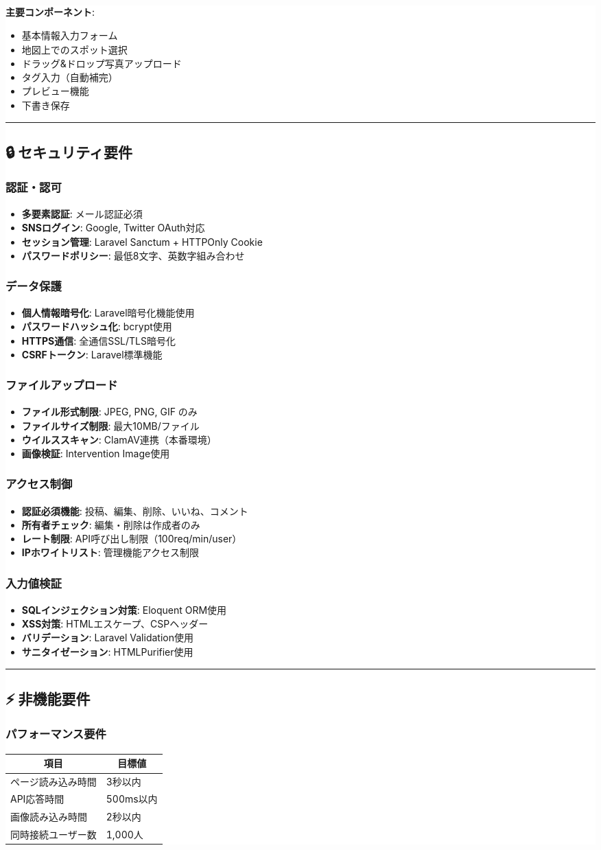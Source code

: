 **主要コンポーネント**:
- 基本情報入力フォーム
- 地図上でのスポット選択
- ドラッグ&ドロップ写真アップロード
- タグ入力（自動補完）
- プレビュー機能
- 下書き保存

---

## 🔒 セキュリティ要件

### 認証・認可
- **多要素認証**: メール認証必須
- **SNSログイン**: Google, Twitter OAuth対応
- **セッション管理**: Laravel Sanctum + HTTPOnly Cookie
- **パスワードポリシー**: 最低8文字、英数字組み合わせ

### データ保護
- **個人情報暗号化**: Laravel暗号化機能使用
- **パスワードハッシュ化**: bcrypt使用
- **HTTPS通信**: 全通信SSL/TLS暗号化
- **CSRFトークン**: Laravel標準機能

### ファイルアップロード
- **ファイル形式制限**: JPEG, PNG, GIF のみ
- **ファイルサイズ制限**: 最大10MB/ファイル
- **ウイルススキャン**: ClamAV連携（本番環境）
- **画像検証**: Intervention Image使用

### アクセス制御
- **認証必須機能**: 投稿、編集、削除、いいね、コメント
- **所有者チェック**: 編集・削除は作成者のみ
- **レート制限**: API呼び出し制限（100req/min/user）
- **IPホワイトリスト**: 管理機能アクセス制限

### 入力値検証
- **SQLインジェクション対策**: Eloquent ORM使用
- **XSS対策**: HTMLエスケープ、CSPヘッダー
- **バリデーション**: Laravel Validation使用
- **サニタイゼーション**: HTMLPurifier使用

---

## ⚡ 非機能要件

### パフォーマンス要件
| 項目 | 目標値 |
|------|--------|
| ページ読み込み時間 | 3秒以内 |
| API応答時間 | 500ms以内 |
| 画像読み込み時間 | 2秒以内 |
| 同時接続ユーザー数 | 1,000人 |
